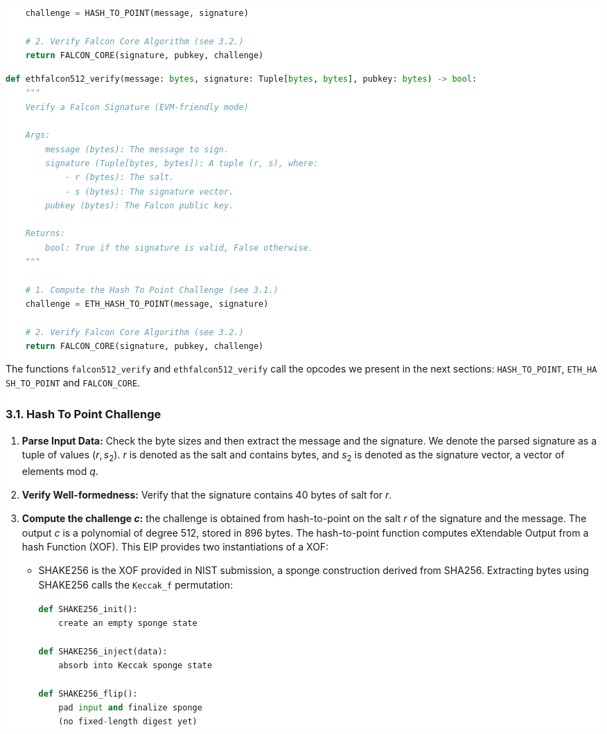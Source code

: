 ```python
    challenge = HASH_TO_POINT(message, signature)
 
    # 2. Verify Falcon Core Algorithm (see 3.2.)
    return FALCON_CORE(signature, pubkey, challenge)
```

```python
def ethfalcon512_verify(message: bytes, signature: Tuple[bytes, bytes], pubkey: bytes) -> bool:
    """
    Verify a Falcon Signature (EVM-friendly mode)

    Args:
        message (bytes): The message to sign.
        signature (Tuple[bytes, bytes]): A tuple (r, s), where:
            - r (bytes): The salt.
            - s (bytes): The signature vector.
        pubkey (bytes): The Falcon public key.

    Returns:
        bool: True if the signature is valid, False otherwise.
    """
    
    # 1. Compute the Hash To Point Challenge (see 3.1.)
    challenge = ETH_HASH_TO_POINT(message, signature)
 
    # 2. Verify Falcon Core Algorithm (see 3.2.)
    return FALCON_CORE(signature, pubkey, challenge)
```

The functions `falcon512_verify` and `ethfalcon512_verify` call the opcodes we present in the next sections: `HASH_TO_POINT`, `ETH_HASH_TO_POINT` and `FALCON_CORE`.


### 3.1. Hash To Point Challenge

1. **Parse Input Data:** Check the byte sizes and then extract the message and the signature. We denote the parsed signature as a tuple of values $(r, s_2)$. $r$ is denoted as the salt and contains bytes, and $s_2$ is denoted as the signature vector, a vector of elements mod $q$.
2. **Verify Well-formedness:** Verify that the signature contains 40 bytes of salt for $r$.

3. **Compute the challenge $c$:** the challenge is obtained from hash-to-point on the salt $r$ of the signature and the message. The output $c$ is a polynomial of degree 512, stored in 896 bytes.
The hash-to-point function computes eXtendable Output from a hash Function (XOF). This EIP provides two instantiations of a XOF:
    - SHAKE256 is the XOF provided in NIST submission, a sponge construction derived from SHA256. Extracting bytes using SHAKE256 calls the `Keccak_f` permutation:
        ```python
        def SHAKE256_init():
            create an empty sponge state

        def SHAKE256_inject(data):
            absorb into Keccak sponge state

        def SHAKE256_flip():
            pad input and finalize sponge
            (no fixed-length digest yet)
